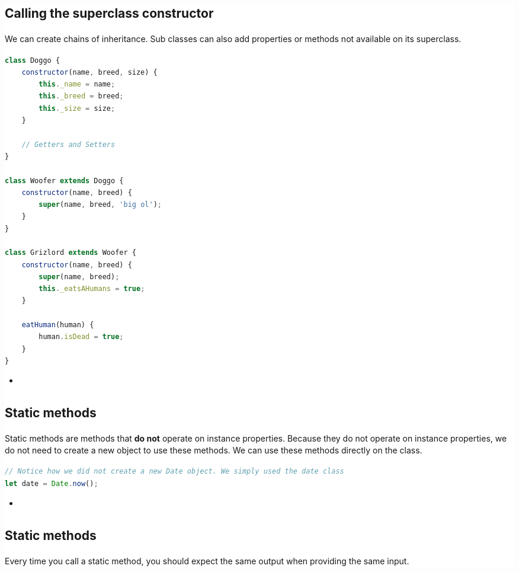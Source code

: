 ## Calling the superclass constructor

We can create chains of inheritance. Sub classes can also add properties or methods not available on its superclass.

```javascript
class Doggo {
    constructor(name, breed, size) {
        this._name = name;
        this._breed = breed;
        this._size = size;
    }

    // Getters and Setters
}

class Woofer extends Doggo {
    constructor(name, breed) {
        super(name, breed, 'big ol');
    }
}

class Grizlord extends Woofer {
    constructor(name, breed) {
        super(name, breed);
        this._eatsAHumans = true;
    }

    eatHuman(human) {
        human.isDead = true;
    }
}
```

-

## Static methods

Static methods are methods that **do not** operate on instance properties.
Because they do not operate on instance properties, we do not need to create a new object to use these methods.
We can use these methods directly on the class.

```javascript
// Notice how we did not create a new Date object. We simply used the date class
let date = Date.now();
```

-

## Static methods

Every time you call a static method, you should expect the same output when providing the same input.
